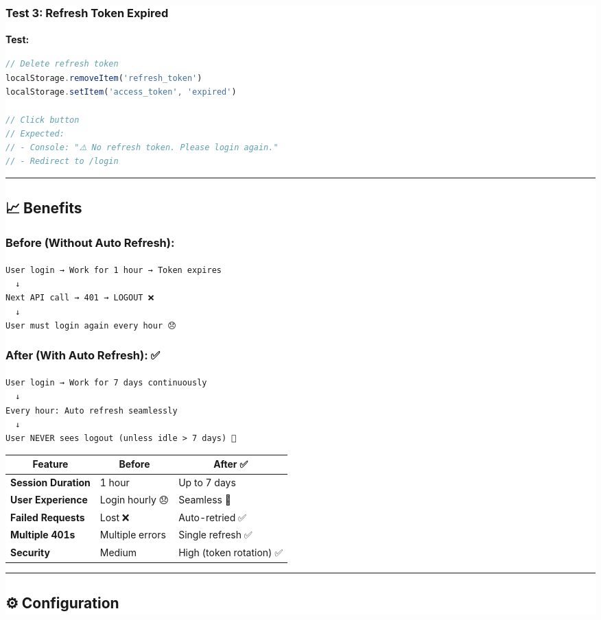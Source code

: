 ### **Test 3: Refresh Token Expired**

**Test:**
```javascript
// Delete refresh token
localStorage.removeItem('refresh_token')
localStorage.setItem('access_token', 'expired')

// Click button
// Expected:
// - Console: "⚠️ No refresh token. Please login again."
// - Redirect to /login
```

---

## 📈 Benefits

### **Before (Without Auto Refresh):**
```
User login → Work for 1 hour → Token expires
  ↓
Next API call → 401 → LOGOUT ❌
  ↓
User must login again every hour 😞
```

### **After (With Auto Refresh):** ✅
```
User login → Work for 7 days continuously
  ↓
Every hour: Auto refresh seamlessly
  ↓
User NEVER sees logout (unless idle > 7 days) 🎉
```

| Feature | Before | After ✅ |
|---------|--------|----------|
| **Session Duration** | 1 hour | Up to 7 days |
| **User Experience** | Login hourly 😞 | Seamless 🎉 |
| **Failed Requests** | Lost ❌ | Auto-retried ✅ |
| **Multiple 401s** | Multiple errors | Single refresh ✅ |
| **Security** | Medium | High (token rotation) ✅ |

---

## ⚙️ Configuration
